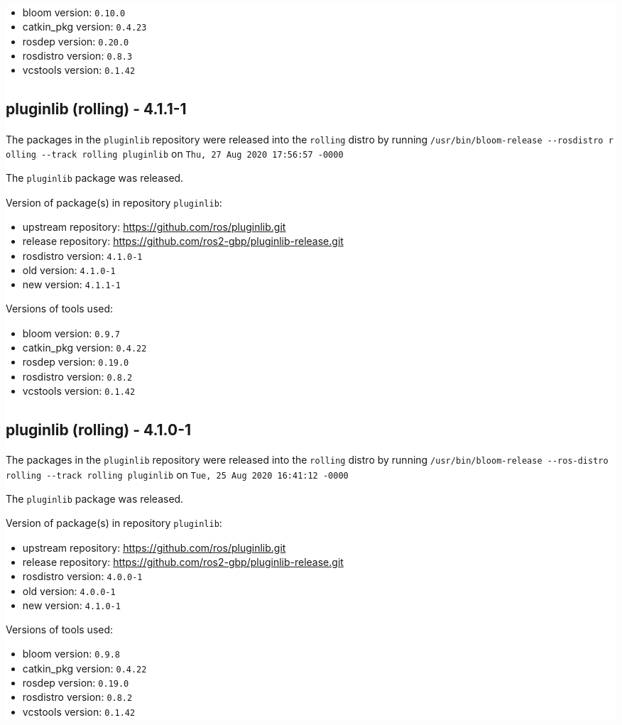 - bloom version: `0.10.0`
- catkin_pkg version: `0.4.23`
- rosdep version: `0.20.0`
- rosdistro version: `0.8.3`
- vcstools version: `0.1.42`


## pluginlib (rolling) - 4.1.1-1

The packages in the `pluginlib` repository were released into the `rolling` distro by running `/usr/bin/bloom-release --rosdistro rolling --track rolling pluginlib` on `Thu, 27 Aug 2020 17:56:57 -0000`

The `pluginlib` package was released.

Version of package(s) in repository `pluginlib`:

- upstream repository: https://github.com/ros/pluginlib.git
- release repository: https://github.com/ros2-gbp/pluginlib-release.git
- rosdistro version: `4.1.0-1`
- old version: `4.1.0-1`
- new version: `4.1.1-1`

Versions of tools used:

- bloom version: `0.9.7`
- catkin_pkg version: `0.4.22`
- rosdep version: `0.19.0`
- rosdistro version: `0.8.2`
- vcstools version: `0.1.42`


## pluginlib (rolling) - 4.1.0-1

The packages in the `pluginlib` repository were released into the `rolling` distro by running `/usr/bin/bloom-release --ros-distro rolling --track rolling pluginlib` on `Tue, 25 Aug 2020 16:41:12 -0000`

The `pluginlib` package was released.

Version of package(s) in repository `pluginlib`:

- upstream repository: https://github.com/ros/pluginlib.git
- release repository: https://github.com/ros2-gbp/pluginlib-release.git
- rosdistro version: `4.0.0-1`
- old version: `4.0.0-1`
- new version: `4.1.0-1`

Versions of tools used:

- bloom version: `0.9.8`
- catkin_pkg version: `0.4.22`
- rosdep version: `0.19.0`
- rosdistro version: `0.8.2`
- vcstools version: `0.1.42`

